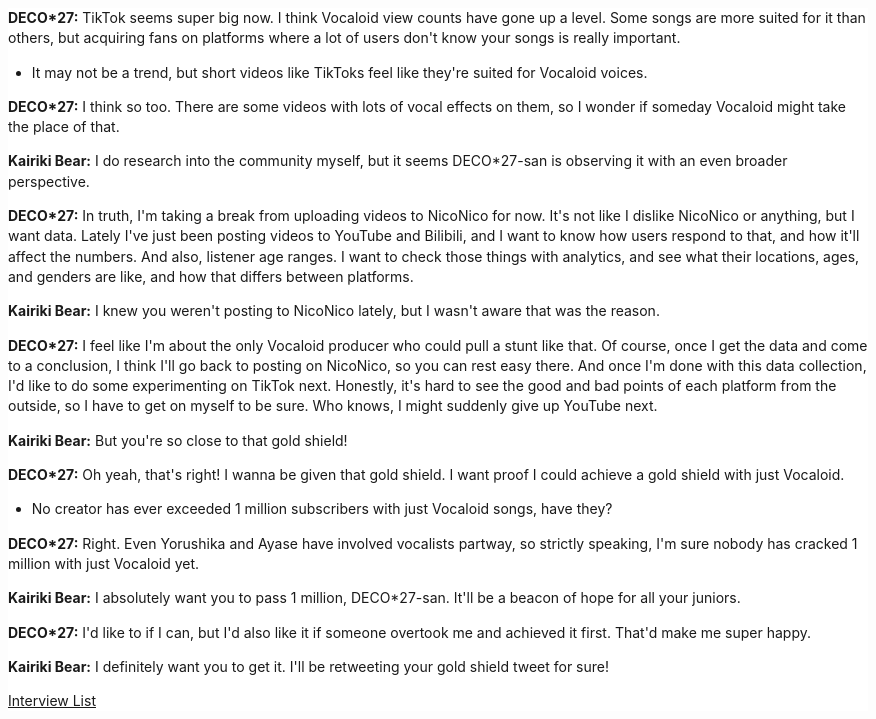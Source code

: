 **DECO\*27:** TikTok seems super big now. I think Vocaloid view counts have gone up a level. Some songs are more suited for it than others, but acquiring fans on platforms where a lot of users don't know your songs is really important.

- <r>It may not be a trend, but short videos like TikToks feel like they're suited for Vocaloid voices.</r>

**DECO\*27:** I think so too. There are some videos with lots of vocal effects on them, so I wonder if someday Vocaloid might take the place of that.

**Kairiki Bear:** I do research into the community myself, but it seems DECO\*27-san is observing it with an even broader perspective.

**DECO\*27:** In truth, I'm taking a break from uploading videos to NicoNico for now. It's not like I dislike NicoNico or anything, but I want data. Lately I've just been posting videos to YouTube and Bilibili, and I want to know how users respond to that, and how it'll affect the numbers. And also, listener age ranges. I want to check those things with analytics, and see what their locations, ages, and genders are like, and how that differs between platforms.

**Kairiki Bear:** I knew you weren't posting to NicoNico lately, but I wasn't aware that was the reason.

**DECO\*27:** I feel like I'm about the only Vocaloid producer who could pull a stunt like that. Of course, once I get the data and come to a conclusion, I think I'll go back to posting on NicoNico, so you can rest easy there. And once I'm done with this data collection, I'd like to do some experimenting on TikTok next. Honestly, it's hard to see the good and bad points of each platform from the outside, so I have to get on myself to be sure. Who knows, I might suddenly give up YouTube next.

**Kairiki Bear:** But you're so close to that gold shield!

**DECO\*27:** Oh yeah, that's right! I wanna be given that gold shield. I want proof I could achieve a gold shield with just Vocaloid.

- <r>No creator has ever exceeded 1 million subscribers with just Vocaloid songs, have they?</r>

**DECO\*27:** Right. Even Yorushika and Ayase have involved vocalists partway, so strictly speaking, I'm sure nobody has cracked 1 million with just Vocaloid yet.

**Kairiki Bear:** I absolutely want you to pass 1 million, DECO\*27-san. It'll be a beacon of hope for all your juniors.

**DECO\*27:** I'd like to if I can, but I'd also like it if someone overtook me and achieved it first. That'd make me super happy.

**Kairiki Bear:** I definitely want you to get it. I'll be retweeting your gold shield tweet for sure!

[Interview List](https://www.vgperson.com/./vocalinterview.php)